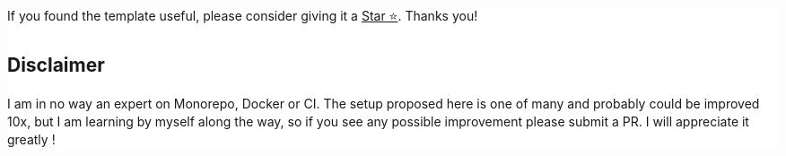 If you found the template useful, please consider giving it a [Star ⭐](https://github.com/PhilDL/react-router-gospel-stack). Thanks you!

## Disclaimer

I am in no way an expert on Monorepo, Docker or CI. The setup proposed here is one of many and probably could be improved 10x, but I am learning by myself along the way, so if you see any possible improvement please submit a PR. I will appreciate it greatly !
